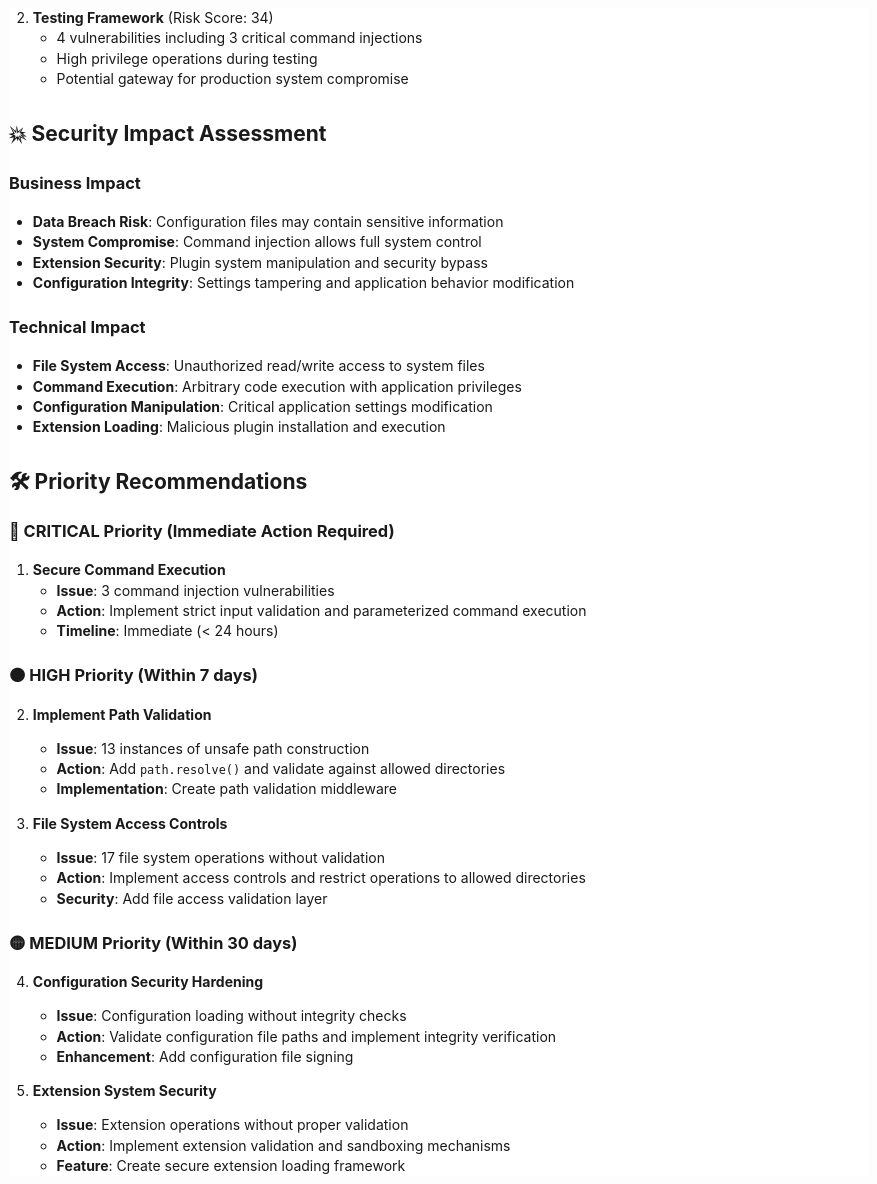 2. **Testing Framework** (Risk Score: 34)
   - 4 vulnerabilities including 3 critical command injections
   - High privilege operations during testing
   - Potential gateway for production system compromise

## 💥 Security Impact Assessment

### **Business Impact**
- **Data Breach Risk**: Configuration files may contain sensitive information
- **System Compromise**: Command injection allows full system control
- **Extension Security**: Plugin system manipulation and security bypass
- **Configuration Integrity**: Settings tampering and application behavior modification

### **Technical Impact**
- **File System Access**: Unauthorized read/write access to system files
- **Command Execution**: Arbitrary code execution with application privileges
- **Configuration Manipulation**: Critical application settings modification
- **Extension Loading**: Malicious plugin installation and execution

## 🛠️ Priority Recommendations

### **🔴 CRITICAL Priority (Immediate Action Required)**

1. **Secure Command Execution**
   - **Issue**: 3 command injection vulnerabilities
   - **Action**: Implement strict input validation and parameterized command execution
   - **Timeline**: Immediate (< 24 hours)

### **🟠 HIGH Priority (Within 7 days)**

2. **Implement Path Validation**
   - **Issue**: 13 instances of unsafe path construction
   - **Action**: Add `path.resolve()` and validate against allowed directories
   - **Implementation**: Create path validation middleware

3. **File System Access Controls**
   - **Issue**: 17 file system operations without validation
   - **Action**: Implement access controls and restrict operations to allowed directories
   - **Security**: Add file access validation layer

### **🟡 MEDIUM Priority (Within 30 days)**

4. **Configuration Security Hardening**
   - **Issue**: Configuration loading without integrity checks
   - **Action**: Validate configuration file paths and implement integrity verification
   - **Enhancement**: Add configuration file signing

5. **Extension System Security**
   - **Issue**: Extension operations without proper validation
   - **Action**: Implement extension validation and sandboxing mechanisms
   - **Feature**: Create secure extension loading framework
